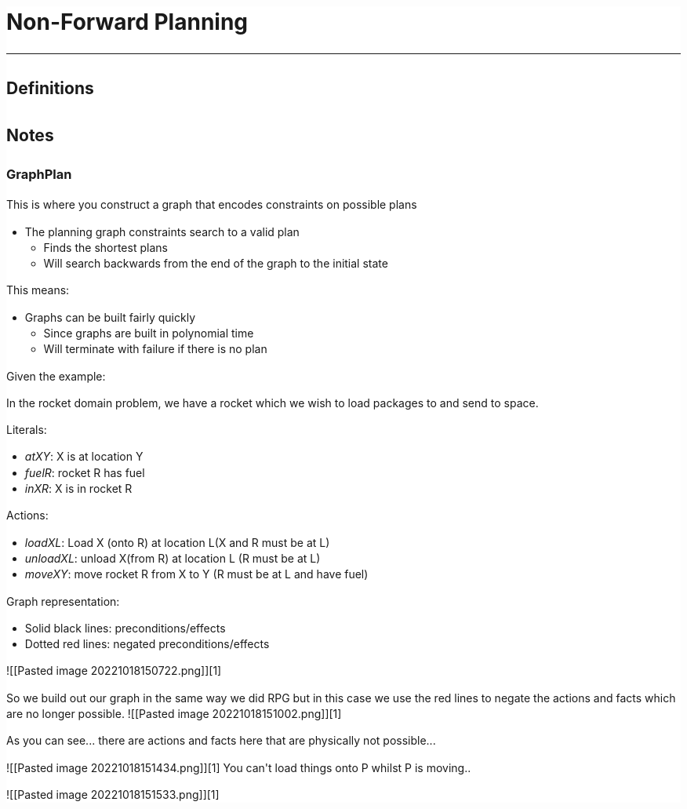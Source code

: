 # Non-Forward Planning

---
## Definitions

## Notes

### GraphPlan
This is where you construct a graph that encodes constraints on possible plans

- The planning graph constraints search to a valid plan
	- Finds the shortest plans
	- Will search backwards from the end of the graph to the initial state

This means:
- Graphs can be built fairly quickly
	- Since graphs are built in polynomial time
	- Will terminate with failure if there is no plan

Given the example:

In the rocket domain problem, we have a rocket  which we wish to load packages to and send to space.

Literals:
- $at X Y$: X is at location Y
- $fuelR$: rocket R has fuel
- $inXR$: X is in rocket R

Actions:
- $loadXL$: Load X (onto R) at location L(X and R must be at L)
- $unloadXL$: unload X(from R) at location L (R must be at L)
- $moveXY$: move rocket R from X to Y (R must be at L and have fuel)

Graph representation:
- Solid black lines: preconditions/effects
- Dotted red lines: negated preconditions/effects

![[Pasted image 20221018150722.png]][1]


So we build out our graph in the same way we did RPG but in this case we use the red lines to negate the actions and facts which are no longer possible.
![[Pasted image 20221018151002.png]][1]

As you can see... there are actions and facts here that are physically not possible...

![[Pasted image 20221018151434.png]][1]
You can't load things onto P whilst P is moving..

![[Pasted image 20221018151533.png]][1]

